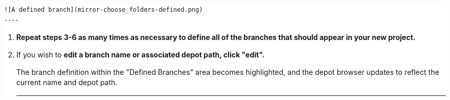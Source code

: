     ![A defined branch](mirror-choose_folders-defined.png)
    ----

1.  **Repeat steps 3-6 as many times as necessary to define all of the
    branches that should appear in your new project.**

1.  If you wish to **edit a branch name or associated depot path, click
    "edit".**
    
    The branch definition within the "Defined Branches" area becomes
    highlighted, and the depot browser updates to reflect the current name
    and depot path.

    ----